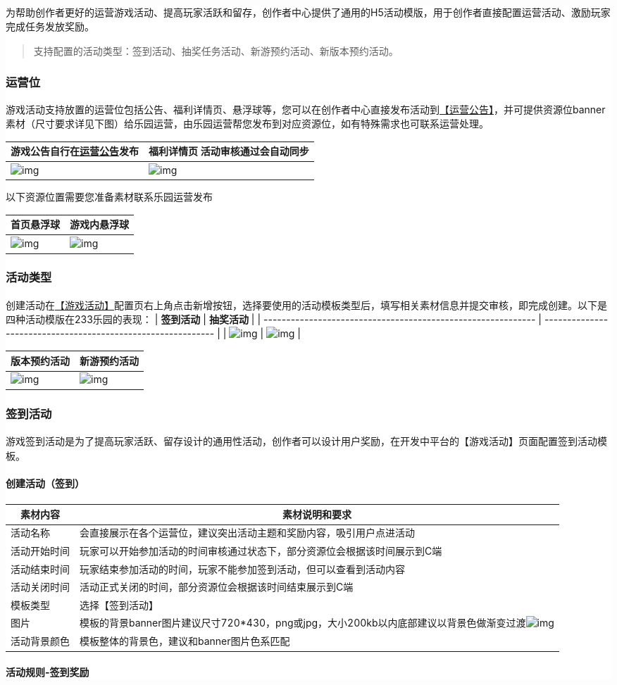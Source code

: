 为帮助创作者更好的运营游戏活动、提高玩家活跃和留存，创作者中心提供了通用的H5活动模版，用于创作者直接配置运营活动、激励玩家完成任务发放奖励。
> 支持配置的活动类型：签到活动、抽奖任务活动、新游预约活动、新版本预约活动。

### 运营位
游戏活动支持放置的运营位包括公告、福利详情页、悬浮球等，您可以在创作者中心直接发布活动到[【运营公告】](https://portal.ark.online/#/admin/announcement-list)，并可提供资源位banner素材（尺寸要求详见下图）给乐园运营，由乐园运营帮您发布到对应资源位，如有特殊需求也可联系运营处理。

| **游戏公告**自行在[运营公告](https://portal.ark.online/#/admin/announcement-list)发布 | **福利详情页** 活动审核通过会自动同步  |
| ------------------------------------------------------------ | ------------------------------------------------------------ |
| ![img](https://arkimg.ark.online/(null)-20241106165525323.png) | ![img](https://arkimg.ark.online/(null)-20241106165525864.png)|

以下资源位置需要您准备素材联系乐园运营发布

| **首页悬浮球**                | **游戏内悬浮球**              |
| ------------------------------------------------------------ | ------------------------------------------------------------ |
| ![img](https://arkimg.ark.online/(null)-20241106165523489.png)| ![img](https://arkimg.ark.online/(null)-20241106165527367.png)|

### 活动类型

创建活动在[【游戏活动】](https://portal.ark.online/#/admin/active-template)配置页右上角点击新增按钮，选择要使用的活动模板类型后，填写相关素材信息并提交审核，即完成创建。以下是四种活动模版在233乐园的表现：
| **签到活动**                                                 | **抽奖活动**                                                 | 
| ------------------------------------------------------------ | ------------------------------------------------------------ |
| ![img](https://arkimg.ark.online/(null)-20241106165522381.png) | ![img](https://arkimg.ark.online/(null)-20241106165523232.png) |

| **版本预约活动**                                                 | **新游预约活动**                                                 | 
| ------------------------------------------------------------ | ------------------------------------------------------------ |
| ![img](https://qn-cdn.233leyuan.com/athena/online/056e3224d06746e88f125f7d302c6956_432391328.webp) | ![img](https://qn-cdn.233leyuan.com/athena/online/f2356130a0b2409a9af499aea41e9fd2_432391387.webp) |

### 签到活动

游戏签到活动是为了提高玩家活跃、留存设计的通用性活动，创作者可以设计用户奖励，在开发中平台的【游戏活动】页面配置签到活动模板。

#### 创建活动（签到）

| **素材内容** | **素材说明和要求**                                           |
| ------------ | ------------------------------------------------------------ |
| 活动名称     | 会直接展示在各个运营位，建议突出活动主题和奖励内容，吸引用户点进活动 |
| 活动开始时间 | 玩家可以开始参加活动的时间审核通过状态下，部分资源位会根据该时间展示到C端 |
| 活动结束时间 | 玩家结束参加活动的时间，玩家不能参加签到活动，但可以查看到活动内容 |
| 活动关闭时间 | 活动正式关闭的时间，部分资源位会根据该时间结束展示到C端      |
| 模板类型     | 选择【签到活动】                                             |
| 图片         | 模板的背景banner图片建议尺寸720*430，png或jpg，大小200kb以内底部建议以背景色做渐变过渡![img](https://arkimg.ark.online/(null)-20241106165525700.png) |
| 活动背景颜色 | 模板整体的背景色，建议和banner图片色系匹配                   |

#### 活动规则-签到奖励
